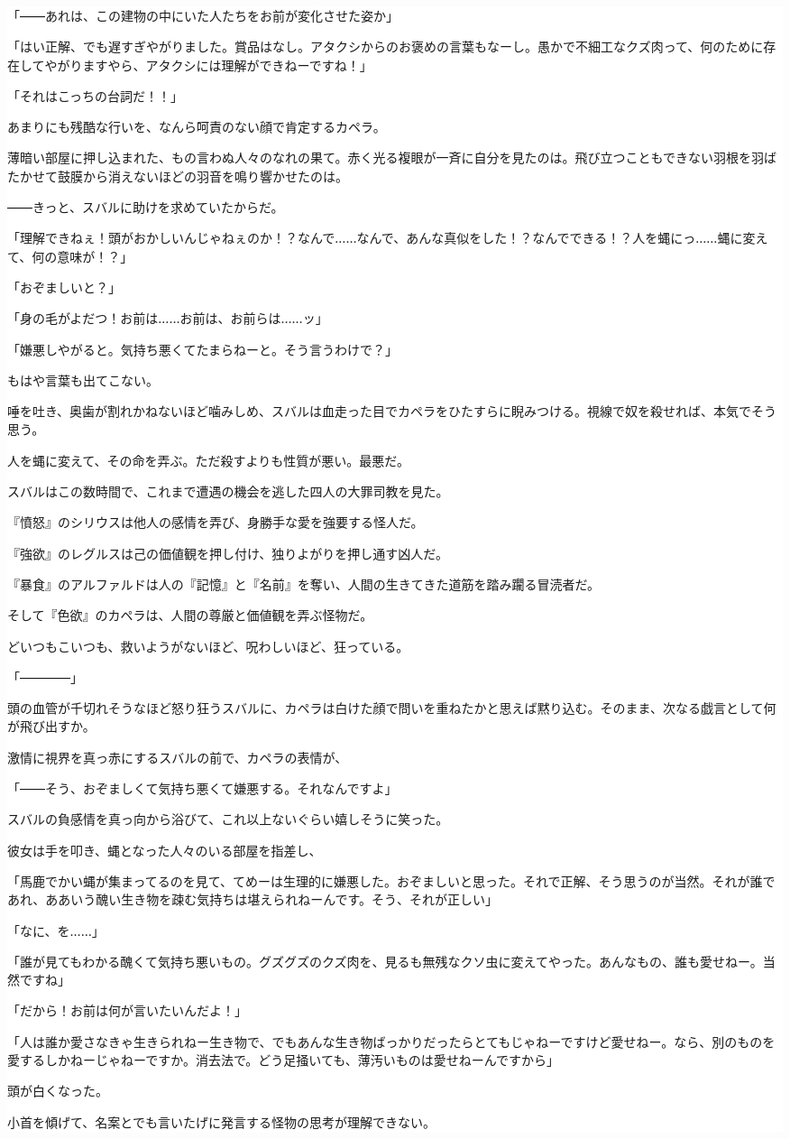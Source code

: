 「――あれは、この建物の中にいた人たちをお前が変化させた姿か」

「はい正解、でも遅すぎやがりました。賞品はなし。アタクシからのお褒めの言葉もなーし。愚かで不細工なクズ肉って、何のために存在してやがりますやら、アタクシには理解ができねーですね！」

「それはこっちの台詞だ！！」

あまりにも残酷な行いを、なんら呵責のない顔で肯定するカペラ。

薄暗い部屋に押し込まれた、もの言わぬ人々のなれの果て。赤く光る複眼が一斉に自分を見たのは。飛び立つこともできない羽根を羽ばたかせて鼓膜から消えないほどの羽音を鳴り響かせたのは。

――きっと、スバルに助けを求めていたからだ。

「理解できねぇ！頭がおかしいんじゃねぇのか！？なんで……なんで、あんな真似をした！？なんでできる！？人を蝿にっ……蝿に変えて、何の意味が！？」

「おぞましいと？」

「身の毛がよだつ！お前は……お前は、お前らは……ッ」

「嫌悪しやがると。気持ち悪くてたまらねーと。そう言うわけで？」

もはや言葉も出てこない。

唾を吐き、奥歯が割れかねないほど噛みしめ、スバルは血走った目でカペラをひたすらに睨みつける。視線で奴を殺せれば、本気でそう思う。

人を蝿に変えて、その命を弄ぶ。ただ殺すよりも性質が悪い。最悪だ。

スバルはこの数時間で、これまで遭遇の機会を逃した四人の大罪司教を見た。

『憤怒』のシリウスは他人の感情を弄び、身勝手な愛を強要する怪人だ。

『強欲』のレグルスは己の価値観を押し付け、独りよがりを押し通す凶人だ。

『暴食』のアルファルドは人の『記憶』と『名前』を奪い、人間の生きてきた道筋を踏み躙る冒涜者だ。

そして『色欲』のカペラは、人間の尊厳と価値観を弄ぶ怪物だ。

どいつもこいつも、救いようがないほど、呪わしいほど、狂っている。

「――――」

頭の血管が千切れそうなほど怒り狂うスバルに、カペラは白けた顔で問いを重ねたかと思えば黙り込む。そのまま、次なる戯言として何が飛び出すか。

激情に視界を真っ赤にするスバルの前で、カペラの表情が、

「――そう、おぞましくて気持ち悪くて嫌悪する。それなんですよ」

スバルの負感情を真っ向から浴びて、これ以上ないぐらい嬉しそうに笑った。

彼女は手を叩き、蝿となった人々のいる部屋を指差し、

「馬鹿でかい蝿が集まってるのを見て、てめーは生理的に嫌悪した。おぞましいと思った。それで正解、そう思うのが当然。それが誰であれ、ああいう醜い生き物を疎む気持ちは堪えられねーんです。そう、それが正しい」

「なに、を……」

「誰が見てもわかる醜くて気持ち悪いもの。グズグズのクズ肉を、見るも無残なクソ虫に変えてやった。あんなもの、誰も愛せねー。当然ですね」

「だから！お前は何が言いたいんだよ！」

「人は誰か愛さなきゃ生きられねー生き物で、でもあんな生き物ばっかりだったらとてもじゃねーですけど愛せねー。なら、別のものを愛するしかねーじゃねーですか。消去法で。どう足掻いても、薄汚いものは愛せねーんですから」

頭が白くなった。

小首を傾げて、名案とでも言いたげに発言する怪物の思考が理解できない。
